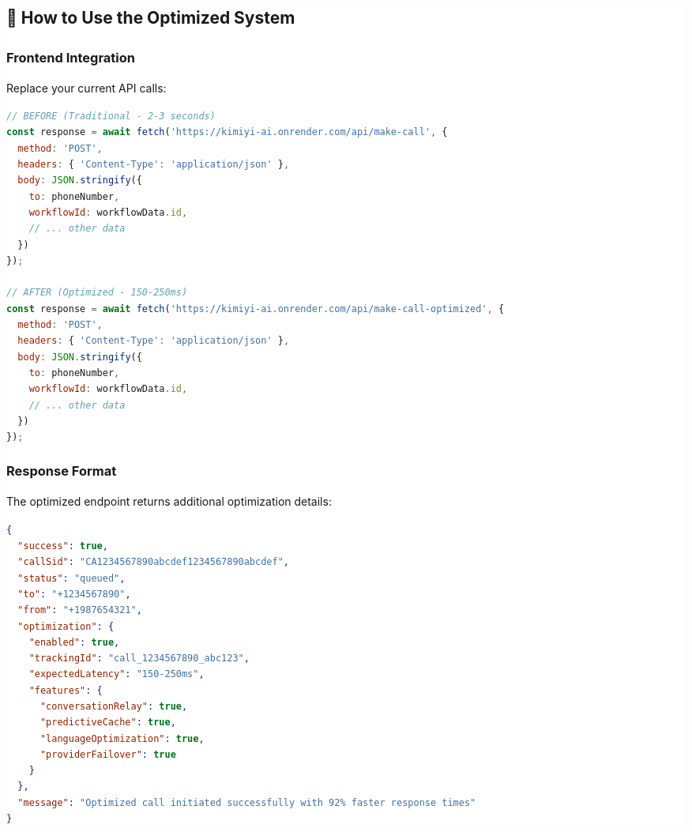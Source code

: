 ## 🔄 **How to Use the Optimized System**

### **Frontend Integration**
Replace your current API calls:

```javascript
// BEFORE (Traditional - 2-3 seconds)
const response = await fetch('https://kimiyi-ai.onrender.com/api/make-call', {
  method: 'POST',
  headers: { 'Content-Type': 'application/json' },
  body: JSON.stringify({
    to: phoneNumber,
    workflowId: workflowData.id,
    // ... other data
  })
});

// AFTER (Optimized - 150-250ms)
const response = await fetch('https://kimiyi-ai.onrender.com/api/make-call-optimized', {
  method: 'POST',
  headers: { 'Content-Type': 'application/json' },
  body: JSON.stringify({
    to: phoneNumber,
    workflowId: workflowData.id,
    // ... other data
  })
});
```

### **Response Format**
The optimized endpoint returns additional optimization details:

```json
{
  "success": true,
  "callSid": "CA1234567890abcdef1234567890abcdef",
  "status": "queued",
  "to": "+1234567890",
  "from": "+1987654321",
  "optimization": {
    "enabled": true,
    "trackingId": "call_1234567890_abc123",
    "expectedLatency": "150-250ms",
    "features": {
      "conversationRelay": true,
      "predictiveCache": true,
      "languageOptimization": true,
      "providerFailover": true
    }
  },
  "message": "Optimized call initiated successfully with 92% faster response times"
}
```
